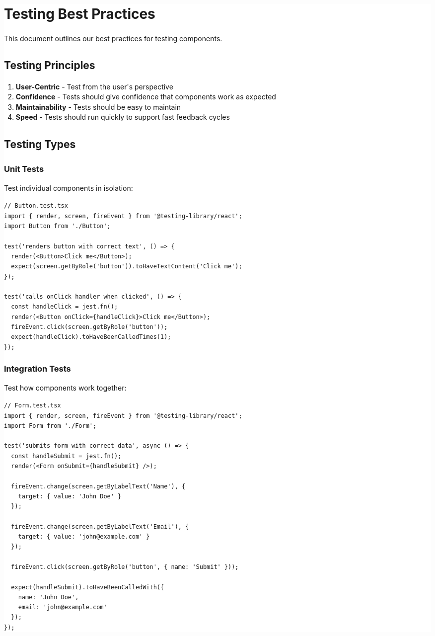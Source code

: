 # Testing Best Practices

This document outlines our best practices for testing components.

## Testing Principles

1. **User-Centric** - Test from the user's perspective
2. **Confidence** - Tests should give confidence that components work as expected
3. **Maintainability** - Tests should be easy to maintain
4. **Speed** - Tests should run quickly to support fast feedback cycles

## Testing Types

### Unit Tests

Test individual components in isolation:

```tsx
// Button.test.tsx
import { render, screen, fireEvent } from '@testing-library/react';
import Button from './Button';

test('renders button with correct text', () => {
  render(<Button>Click me</Button>);
  expect(screen.getByRole('button')).toHaveTextContent('Click me');
});

test('calls onClick handler when clicked', () => {
  const handleClick = jest.fn();
  render(<Button onClick={handleClick}>Click me</Button>);
  fireEvent.click(screen.getByRole('button'));
  expect(handleClick).toHaveBeenCalledTimes(1);
});
```

### Integration Tests

Test how components work together:

```tsx
// Form.test.tsx
import { render, screen, fireEvent } from '@testing-library/react';
import Form from './Form';

test('submits form with correct data', async () => {
  const handleSubmit = jest.fn();
  render(<Form onSubmit={handleSubmit} />);
  
  fireEvent.change(screen.getByLabelText('Name'), {
    target: { value: 'John Doe' }
  });
  
  fireEvent.change(screen.getByLabelText('Email'), {
    target: { value: 'john@example.com' }
  });
  
  fireEvent.click(screen.getByRole('button', { name: 'Submit' }));
  
  expect(handleSubmit).toHaveBeenCalledWith({
    name: 'John Doe',
    email: 'john@example.com'
  });
});
```